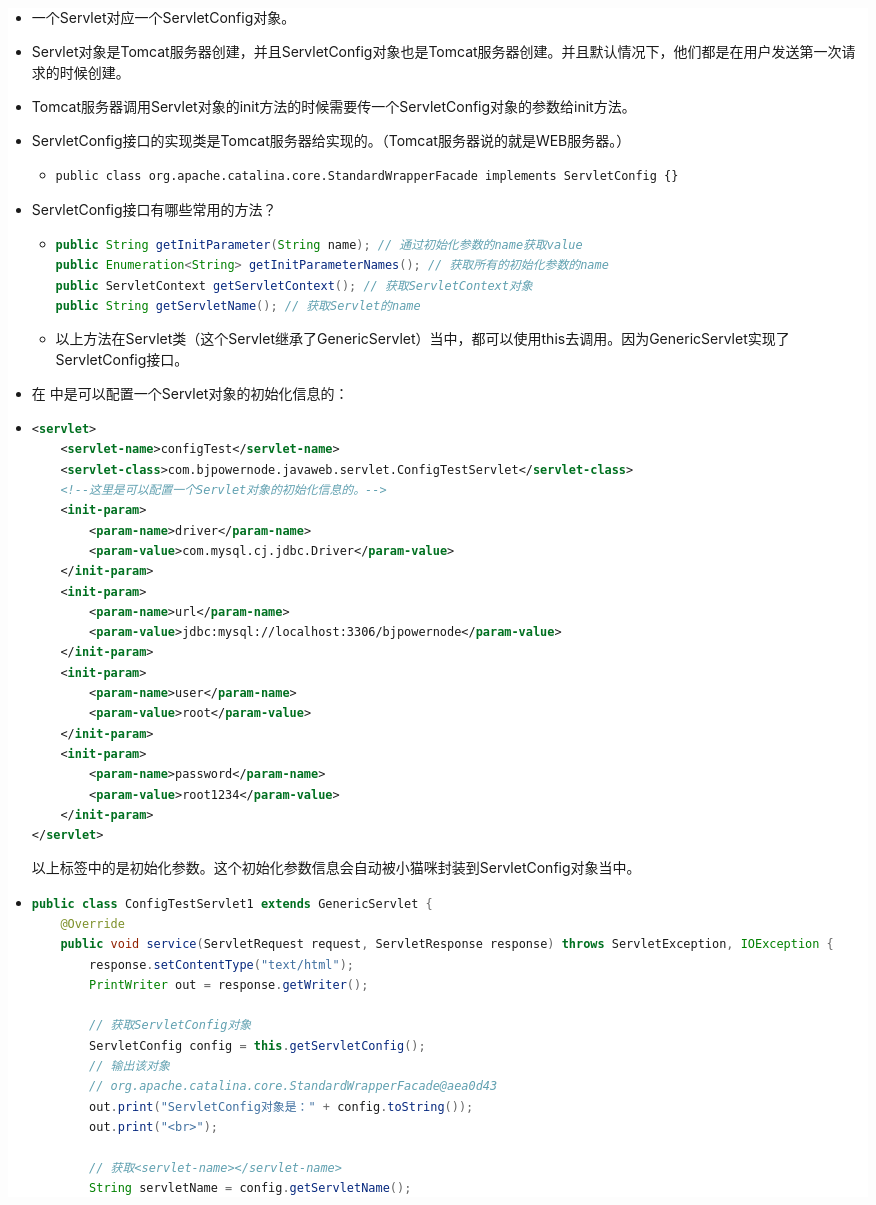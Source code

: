 - 一个Servlet对应一个ServletConfig对象。

- Servlet对象是Tomcat服务器创建，并且ServletConfig对象也是Tomcat服务器创建。并且默认情况下，他们都是在用户发送第一次请求的时候创建。

- Tomcat服务器调用Servlet对象的init方法的时候需要传一个ServletConfig对象的参数给init方法。

- ServletConfig接口的实现类是Tomcat服务器给实现的。（Tomcat服务器说的就是WEB服务器。）

  - ```
    public class org.apache.catalina.core.StandardWrapperFacade implements ServletConfig {}
    ```

- ServletConfig接口有哪些常用的方法？

  - ```java
    public String getInitParameter(String name); // 通过初始化参数的name获取value
    public Enumeration<String> getInitParameterNames(); // 获取所有的初始化参数的name
    public ServletContext getServletContext(); // 获取ServletContext对象
    public String getServletName(); // 获取Servlet的name
    ```

  - 以上方法在Servlet类（这个Servlet继承了GenericServlet）当中，都可以使用this去调用。因为GenericServlet实现了ServletConfig接口。

- 在 <servlelt></servlet> 中是可以配置一个Servlet对象的初始化信息的：

- ```xml
  <servlet>
      <servlet-name>configTest</servlet-name>
      <servlet-class>com.bjpowernode.javaweb.servlet.ConfigTestServlet</servlet-class>
      <!--这里是可以配置一个Servlet对象的初始化信息的。-->
      <init-param>
          <param-name>driver</param-name>
          <param-value>com.mysql.cj.jdbc.Driver</param-value>
      </init-param>
      <init-param>
          <param-name>url</param-name>
          <param-value>jdbc:mysql://localhost:3306/bjpowernode</param-value>
      </init-param>
      <init-param>
          <param-name>user</param-name>
          <param-value>root</param-value>
      </init-param>
      <init-param>
          <param-name>password</param-name>
          <param-value>root1234</param-value>
      </init-param>
  </servlet>
  ```

  以上<servlet></servlet>标签中的<init-param></init-param>是初始化参数。这个初始化参数信息会自动被小猫咪封装到ServletConfig对象当中。

- ```java
  public class ConfigTestServlet1 extends GenericServlet {
      @Override
      public void service(ServletRequest request, ServletResponse response) throws ServletException, IOException {
          response.setContentType("text/html");
          PrintWriter out = response.getWriter();
  
          // 获取ServletConfig对象
          ServletConfig config = this.getServletConfig();
          // 输出该对象
          // org.apache.catalina.core.StandardWrapperFacade@aea0d43
          out.print("ServletConfig对象是：" + config.toString());
          out.print("<br>");
  
          // 获取<servlet-name></servlet-name>
          String servletName = config.getServletName();
  ```